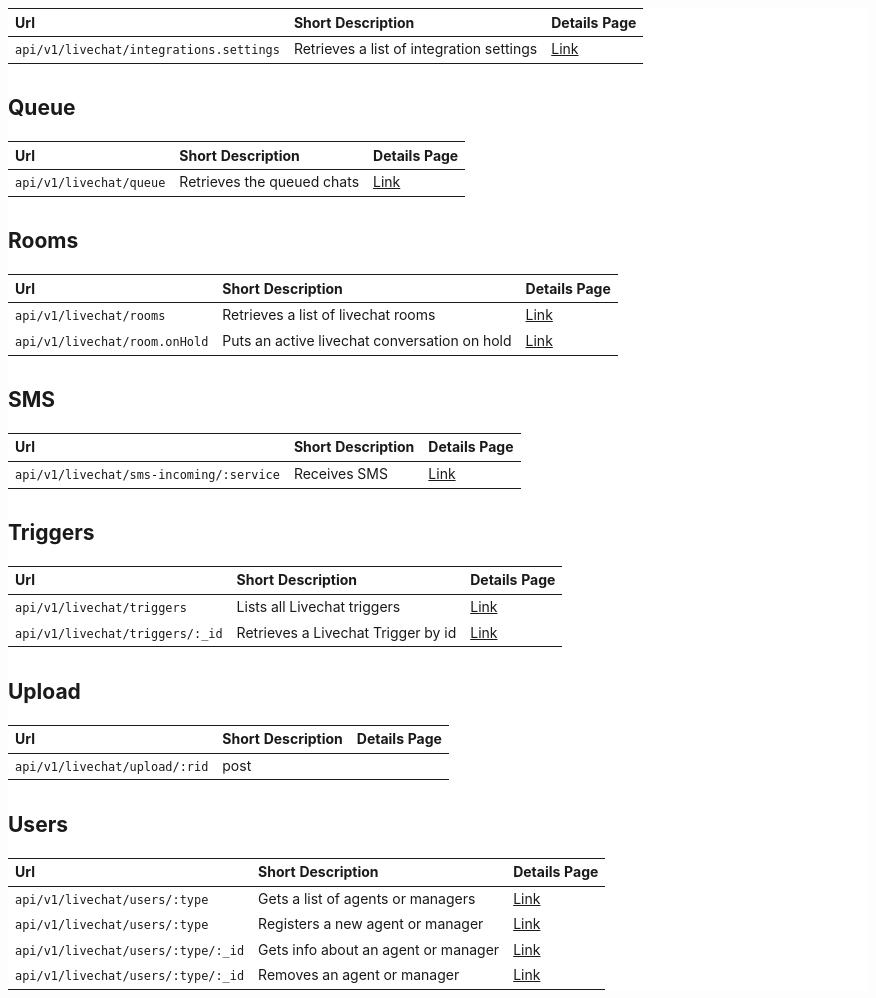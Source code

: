 | Url | Short Description | Details Page |
| :--- | :--- | :--- |
| `api/v1/livechat/integrations.settings` | Retrieves a list of integration settings | [Link](https://developer.rocket.chat/api/rest-api/endpoints/omnichannel/omnichannel-endpoints/integrations) |

## Queue

| Url | Short Description | Details Page |
| :--- | :--- | :--- |
| `api/v1/livechat/queue` | Retrieves  the queued chats | [Link](https://developer.rocket.chat/api/rest-api/endpoints/omnichannel/omnichannel-endpoints/livechat-queue) |

## Rooms

| Url | Short Description | Details Page |
| :--- | :--- | :--- |
| `api/v1/livechat/rooms` | Retrieves a list of livechat rooms | [Link](https://developer.rocket.chat/api/rest-api/endpoints/omnichannel/omnichannel-endpoints/rooms/livechat-rooms-list) |
| `api/v1/livechat/room.onHold` | Puts an active livechat conversation on hold | [Link](https://developer.rocket.chat/api/rest-api/endpoints/omnichannel/omnichannel-endpoints/rooms/room-onhold) |

## SMS

| Url | Short Description | Details Page |
| :--- | :--- | :--- |
| `api/v1/livechat/sms-incoming/:service` | Receives SMS | [Link](https://developer.rocket.chat/api/rest-api/endpoints/omnichannel/omnichannel-endpoints/sms-incoming-twilio) |

## Triggers

| Url | Short Description | Details Page |
| :--- | :--- | :--- |
| `api/v1/livechat/triggers` | Lists all Livechat triggers | [Link](https://developer.rocket.chat/api/rest-api/endpoints/omnichannel/omnichannel-endpoints/triggers/get-the-livechat-triggers) |
| `api/v1/livechat/triggers/:_id` | Retrieves a Livechat Trigger by id | [Link](https://developer.rocket.chat/api/rest-api/endpoints/omnichannel/omnichannel-endpoints/triggers/get-a-livechat-trigger) |

## Upload

| Url | Short Description | Details Page |
| :--- | :--- | :--- |
| `api/v1/livechat/upload/:rid` | post |  |



## Users

| Url | Short Description | Details Page |
| :--- | :--- | :--- |
| `api/v1/livechat/users/:type` | Gets a list of agents or managers | [Link](https://developer.rocket.chat/api/rest-api/endpoints/omnichannel-endpoints/omnichannel-community-edition-endpoints/users) |
| `api/v1/livechat/users/:type` | Registers a new agent or manager | [Link](https://developer.rocket.chat/api/rest-api/endpoints/omnichannel/omnichannel-endpoints/users/register-new-agent-or-manager) |
| `api/v1/livechat/users/:type/:_id` | Gets info about an agent or manager | [Link](https://developer.rocket.chat/api/rest-api/endpoints/omnichannel/omnichannel-endpoints/users/get-info-of-an-agent-or-manager) |
| `api/v1/livechat/users/:type/:_id` | Removes an agent or manager | [Link](https://developer.rocket.chat/api/rest-api/endpoints/omnichannel/omnichannel-endpoints/users/remove-an-agent-or-manager) |
